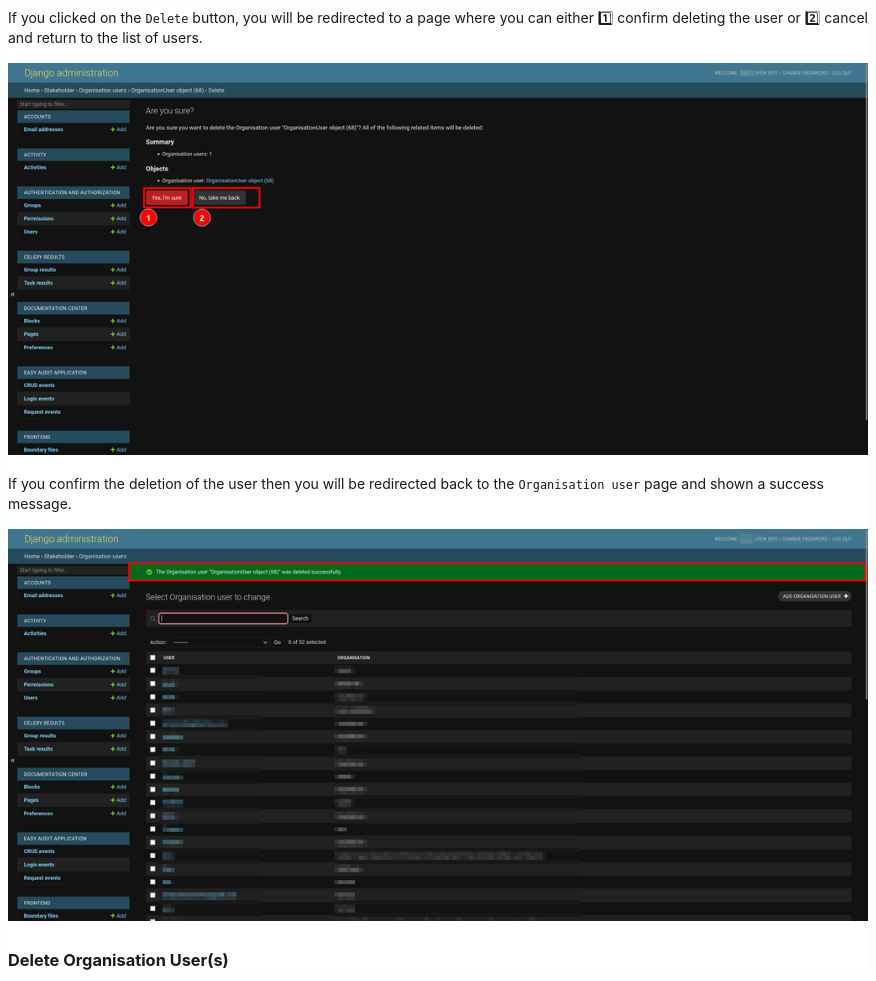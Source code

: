 If you clicked on the `Delete` button, you will be redirected to a page where you can either 1️⃣ confirm deleting the user or 2️⃣ cancel and return to the list of users.

![Organisation Users 11](./img/organisation-users-11.png)

If you confirm the deletion of the user then you will be redirected back to the `Organisation user` page and shown a success message.

![Organisation Users 12](./img/organisation-users-12.png)

### Delete Organisation User(s)
